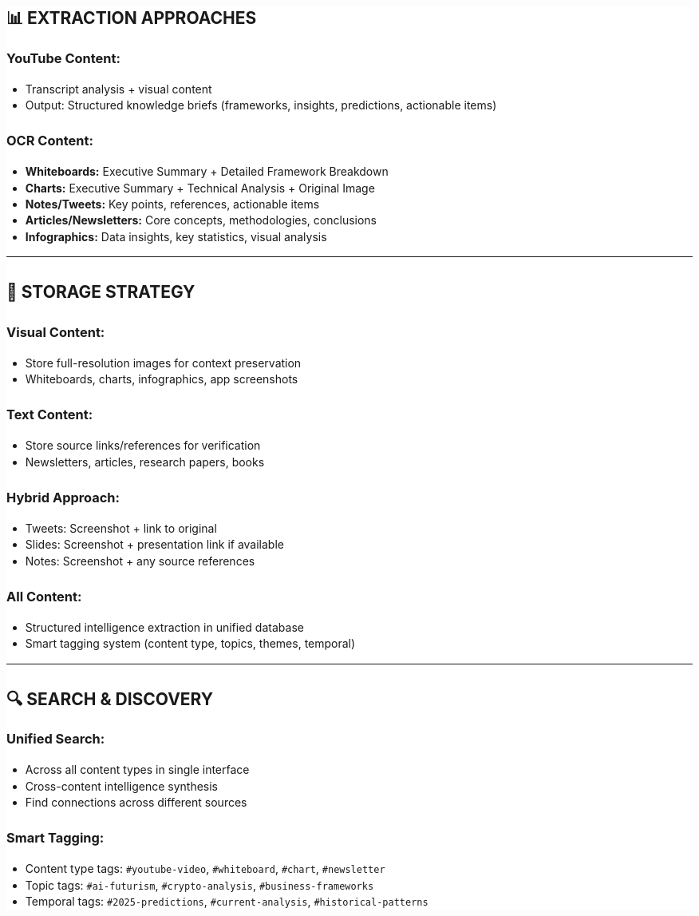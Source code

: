 
## 📊 EXTRACTION APPROACHES

### **YouTube Content:**
- Transcript analysis + visual content
- Output: Structured knowledge briefs (frameworks, insights, predictions, actionable items)

### **OCR Content:**
- **Whiteboards:** Executive Summary + Detailed Framework Breakdown
- **Charts:** Executive Summary + Technical Analysis + Original Image
- **Notes/Tweets:** Key points, references, actionable items
- **Articles/Newsletters:** Core concepts, methodologies, conclusions
- **Infographics:** Data insights, key statistics, visual analysis

---

## 💾 STORAGE STRATEGY

### **Visual Content:** 
- Store full-resolution images for context preservation
- Whiteboards, charts, infographics, app screenshots

### **Text Content:** 
- Store source links/references for verification
- Newsletters, articles, research papers, books

### **Hybrid Approach:**
- Tweets: Screenshot + link to original
- Slides: Screenshot + presentation link if available
- Notes: Screenshot + any source references

### **All Content:** 
- Structured intelligence extraction in unified database
- Smart tagging system (content type, topics, themes, temporal)

---

## 🔍 SEARCH & DISCOVERY

### **Unified Search:** 
- Across all content types in single interface
- Cross-content intelligence synthesis
- Find connections across different sources

### **Smart Tagging:** 
- Content type tags: `#youtube-video`, `#whiteboard`, `#chart`, `#newsletter`
- Topic tags: `#ai-futurism`, `#crypto-analysis`, `#business-frameworks`
- Temporal tags: `#2025-predictions`, `#current-analysis`, `#historical-patterns`

